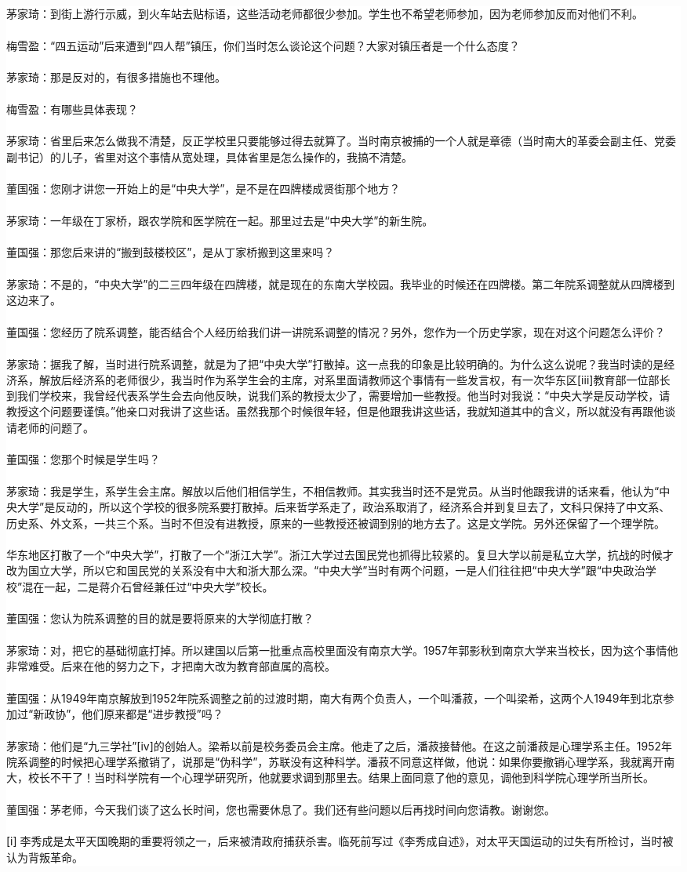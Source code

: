   茅家琦：到街上游行示威，到火车站去贴标语，这些活动老师都很少参加。学生也不希望老师参加，因为老师参加反而对他们不利。
  <br/>
  <br/>
  梅雪盈：“四五运动”后来遭到“四人帮”镇压，你们当时怎么谈论这个问题？大家对镇压者是一个什么态度？
  <br/>
  <br/>
  茅家琦：那是反对的，有很多措施也不理他。
  <br/>
  <br/>
  梅雪盈：有哪些具体表现？
  <br/>
  <br/>
  茅家琦：省里后来怎么做我不清楚，反正学校里只要能够过得去就算了。当时南京被捕的一个人就是章德（当时南大的革委会副主任、党委副书记）的儿子，省里对这个事情从宽处理，具体省里是怎么操作的，我搞不清楚。
  <br/>
  <br/>
  董国强：您刚才讲您一开始上的是“中央大学”，是不是在四牌楼成贤街那个地方？
  <br/>
  <br/>
  茅家琦：一年级在丁家桥，跟农学院和医学院在一起。那里过去是“中央大学”的新生院。
  <br/>
  <br/>
  董国强：那您后来讲的“搬到鼓楼校区”，是从丁家桥搬到这里来吗？
  <br/>
  <br/>
  茅家琦：不是的，“中央大学”的二三四年级在四牌楼，就是现在的东南大学校园。我毕业的时候还在四牌楼。第二年院系调整就从四牌楼到这边来了。
  <br/>
  <br/>
  董国强：您经历了院系调整，能否结合个人经历给我们讲一讲院系调整的情况？另外，您作为一个历史学家，现在对这个问题怎么评价？
  <br/>
  <br/>
  茅家琦：据我了解，当时进行院系调整，就是为了把“中央大学”打散掉。这一点我的印象是比较明确的。为什么这么说呢？我当时读的是经济系，解放后经济系的老师很少，我当时作为系学生会的主席，对系里面请教师这个事情有一些发言权，有一次华东区[iii]教育部一位部长到我们学校来，我曾经代表系学生会去向他反映，说我们系的教授太少了，需要增加一些教授。他当时对我说：“中央大学是反动学校，请教授这个问题要谨慎。”他亲口对我讲了这些话。虽然我那个时候很年轻，但是他跟我讲这些话，我就知道其中的含义，所以就没有再跟他谈请老师的问题了。
  <br/>
  <br/>
  董国强：您那个时候是学生吗？
  <br/>
  <br/>
  茅家琦：我是学生，系学生会主席。解放以后他们相信学生，不相信教师。其实我当时还不是党员。从当时他跟我讲的话来看，他认为“中央大学”是反动的，所以这个学校的很多院系要打散掉。后来哲学系走了，政治系取消了，经济系合并到复旦去了，文科只保持了中文系、历史系、外文系，一共三个系。当时不但没有进教授，原来的一些教授还被调到别的地方去了。这是文学院。另外还保留了一个理学院。
  <br/>
  <br/>
  华东地区打散了一个“中央大学”，打散了一个“浙江大学”。浙江大学过去国民党也抓得比较紧的。复旦大学以前是私立大学，抗战的时候才改为国立大学，所以它和国民党的关系没有中大和浙大那么深。“中央大学”当时有两个问题，一是人们往往把“中央大学”跟“中央政治学校”混在一起，二是蒋介石曾经兼任过“中央大学”校长。
  <br/>
  <br/>
  董国强：您认为院系调整的目的就是要将原来的大学彻底打散？
  <br/>
  <br/>
  茅家琦：对，把它的基础彻底打掉。所以建国以后第一批重点高校里面没有南京大学。1957年郭影秋到南京大学来当校长，因为这个事情他非常难受。后来在他的努力之下，才把南大改为教育部直属的高校。
  <br/>
  <br/>
  董国强：从1949年南京解放到1952年院系调整之前的过渡时期，南大有两个负责人，一个叫潘菽，一个叫梁希，这两个人1949年到北京参加过“新政协”，他们原来都是“进步教授”吗？
  <br/>
  <br/>
  茅家琦：他们是“九三学社”[iv]的创始人。梁希以前是校务委员会主席。他走了之后，潘菽接替他。在这之前潘菽是心理学系主任。1952年院系调整的时候把心理学系撤销了，说那是“伪科学”，苏联没有这种科学。潘菽不同意这样做，他说：如果你要撤销心理学系，我就离开南大，校长不干了！当时科学院有一个心理学研究所，他就要求调到那里去。结果上面同意了他的意见，调他到科学院心理学所当所长。
  <br/>
  <br/>
  董国强：茅老师，今天我们谈了这么长时间，您也需要休息了。我们还有些问题以后再找时间向您请教。谢谢您。
  <br/>
  <br/>
  [i] 李秀成是太平天国晚期的重要将领之一，后来被清政府捕获杀害。临死前写过《李秀成自述》，对太平天国运动的过失有所检讨，当时被认为背叛革命。
 </p>